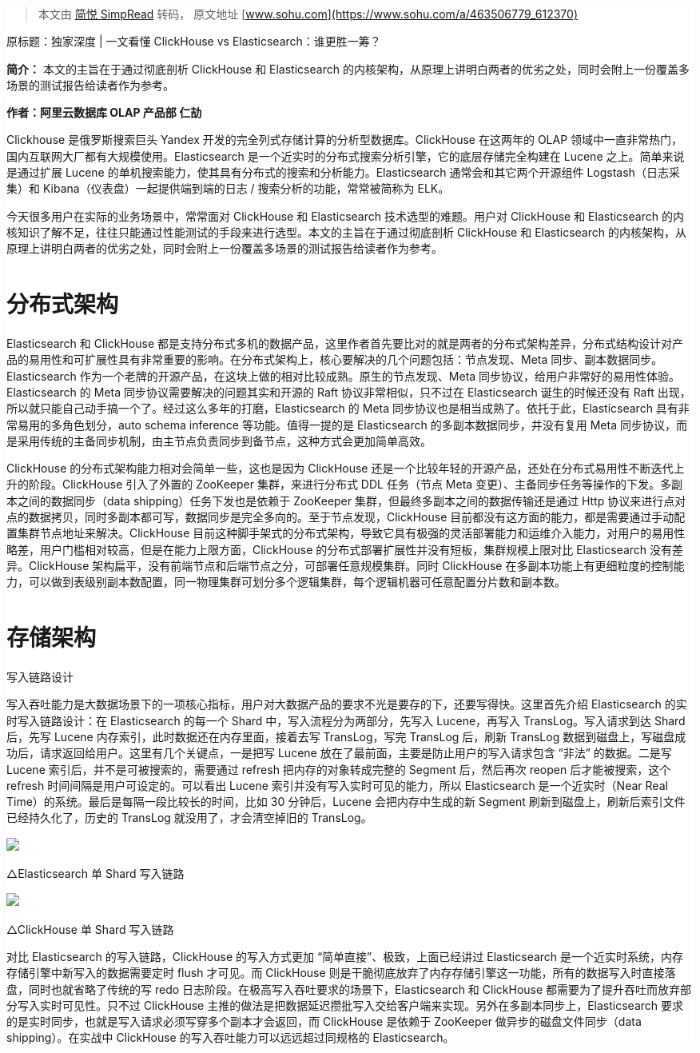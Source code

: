 > 本文由 [简悦 SimpRead](http://ksria.com/simpread/) 转码， 原文地址 [www.sohu.com](https://www.sohu.com/a/463506779_612370)

原标题：独家深度 | 一文看懂 ClickHouse vs Elasticsearch：谁更胜一筹？

**简介：** 本文的主旨在于通过彻底剖析 ClickHouse 和 Elasticsearch 的内核架构，从原理上讲明白两者的优劣之处，同时会附上一份覆盖多场景的测试报告给读者作为参考。

**作者：阿里云数据库 OLAP 产品部 仁劼**

Clickhouse 是俄罗斯搜索巨头 Yandex 开发的完全列式存储计算的分析型数据库。ClickHouse 在这两年的 OLAP 领域中一直非常热门，国内互联网大厂都有大规模使用。Elasticsearch 是一个近实时的分布式搜索分析引擎，它的底层存储完全构建在 Lucene 之上。简单来说是通过扩展 Lucene 的单机搜索能力，使其具有分布式的搜索和分析能力。Elasticsearch 通常会和其它两个开源组件 Logstash（日志采集）和 Kibana（仪表盘）一起提供端到端的日志 / 搜索分析的功能，常常被简称为 ELK。

今天很多用户在实际的业务场景中，常常面对 ClickHouse 和 Elasticsearch 技术选型的难题。用户对 ClickHouse 和 Elasticsearch 的内核知识了解不足，往往只能通过性能测试的手段来进行选型。本文的主旨在于通过彻底剖析 ClickHouse 和 Elasticsearch 的内核架构，从原理上讲明白两者的优劣之处，同时会附上一份覆盖多场景的测试报告给读者作为参考。

**分布式架构**
=========

Elasticsearch 和 ClickHouse 都是支持分布式多机的数据产品，这里作者首先要比对的就是两者的分布式架构差异，分布式结构设计对产品的易用性和可扩展性具有非常重要的影响。在分布式架构上，核心要解决的几个问题包括：节点发现、Meta 同步、副本数据同步。Elasticsearch 作为一个老牌的开源产品，在这块上做的相对比较成熟。原生的节点发现、Meta 同步协议，给用户非常好的易用性体验。Elasticsearch 的 Meta 同步协议需要解决的问题其实和开源的 Raft 协议非常相似，只不过在 Elasticsearch 诞生的时候还没有 Raft 出现，所以就只能自己动手搞一个了。经过这么多年的打磨，Elasticsearch 的 Meta 同步协议也是相当成熟了。依托于此，Elasticsearch 具有非常易用的多角色划分，auto schema inference 等功能。值得一提的是 Elasticsearch 的多副本数据同步，并没有复用 Meta 同步协议，而是采用传统的主备同步机制，由主节点负责同步到备节点，这种方式会更加简单高效。

ClickHouse 的分布式架构能力相对会简单一些，这也是因为 ClickHouse 还是一个比较年轻的开源产品，还处在分布式易用性不断迭代上升的阶段。ClickHouse 引入了外置的 ZooKeeper 集群，来进行分布式 DDL 任务（节点 Meta 变更）、主备同步任务等操作的下发。多副本之间的数据同步（data shipping）任务下发也是依赖于 ZooKeeper 集群，但最终多副本之间的数据传输还是通过 Http 协议来进行点对点的数据拷贝，同时多副本都可写，数据同步是完全多向的。至于节点发现，ClickHouse 目前都没有这方面的能力，都是需要通过手动配置集群节点地址来解决。ClickHouse 目前这种脚手架式的分布式架构，导致它具有极强的灵活部署能力和运维介入能力，对用户的易用性略差，用户门槛相对较高，但是在能力上限方面，ClickHouse 的分布式部署扩展性并没有短板，集群规模上限对比 Elasticsearch 没有差异。ClickHouse 架构扁平，没有前端节点和后端节点之分，可部署任意规模集群。同时 ClickHouse 在多副本功能上有更细粒度的控制能力，可以做到表级别副本数配置，同一物理集群可划分多个逻辑集群，每个逻辑机器可任意配置分片数和副本数。

**存储架构**
========

写入链路设计

写入吞吐能力是大数据场景下的一项核心指标，用户对大数据产品的要求不光是要存的下，还要写得快。这里首先介绍 Elasticsearch 的实时写入链路设计：在 Elasticsearch 的每一个 Shard 中，写入流程分为两部分，先写入 Lucene，再写入 TransLog。写入请求到达 Shard 后，先写 Lucene 内存索引，此时数据还在内存里面，接着去写 TransLog，写完 TransLog 后，刷新 TransLog 数据到磁盘上，写磁盘成功后，请求返回给用户。这里有几个关键点，一是把写 Lucene 放在了最前面，主要是防止用户的写入请求包含 “非法” 的数据。二是写 Lucene 索引后，并不是可被搜索的，需要通过 refresh 把内存的对象转成完整的 Segment 后，然后再次 reopen 后才能被搜索，这个 refresh 时间间隔是用户可设定的。可以看出 Lucene 索引并没有写入实时可见的能力，所以 Elasticsearch 是一个近实时（Near Real Time）的系统。最后是每隔一段比较长的时间，比如 30 分钟后，Lucene 会把内存中生成的新 Segment 刷新到磁盘上，刷新后索引文件已经持久化了，历史的 TransLog 就没用了，才会清空掉旧的 TransLog。

![](https://p8.itc.cn/images01/20210428/db4e9afea50b4fc2a680c88c4ab98bcf.png)

△Elasticsearch 单 Shard 写入链路

![](https://p8.itc.cn/images01/20210428/4b08bc1447e6459f8bbe8a290840356b.png)

△ClickHouse 单 Shard 写入链路

对比 Elasticsearch 的写入链路，ClickHouse 的写入方式更加 “简单直接”、极致，上面已经讲过 Elasticsearch 是一个近实时系统，内存存储引擎中新写入的数据需要定时 flush 才可见。而 ClickHouse 则是干脆彻底放弃了内存存储引擎这一功能，所有的数据写入时直接落盘，同时也就省略了传统的写 redo 日志阶段。在极高写入吞吐要求的场景下，Elasticsearch 和 ClickHouse 都需要为了提升吞吐而放弃部分写入实时可见性。只不过 ClickHouse 主推的做法是把数据延迟攒批写入交给客户端来实现。另外在多副本同步上，Elasticsearch 要求的是实时同步，也就是写入请求必须写穿多个副本才会返回，而 ClickHouse 是依赖于 ZooKeeper 做异步的磁盘文件同步（data shipping）。在实战中 ClickHouse 的写入吞吐能力可以远远超过同规格的 Elasticsearch。
